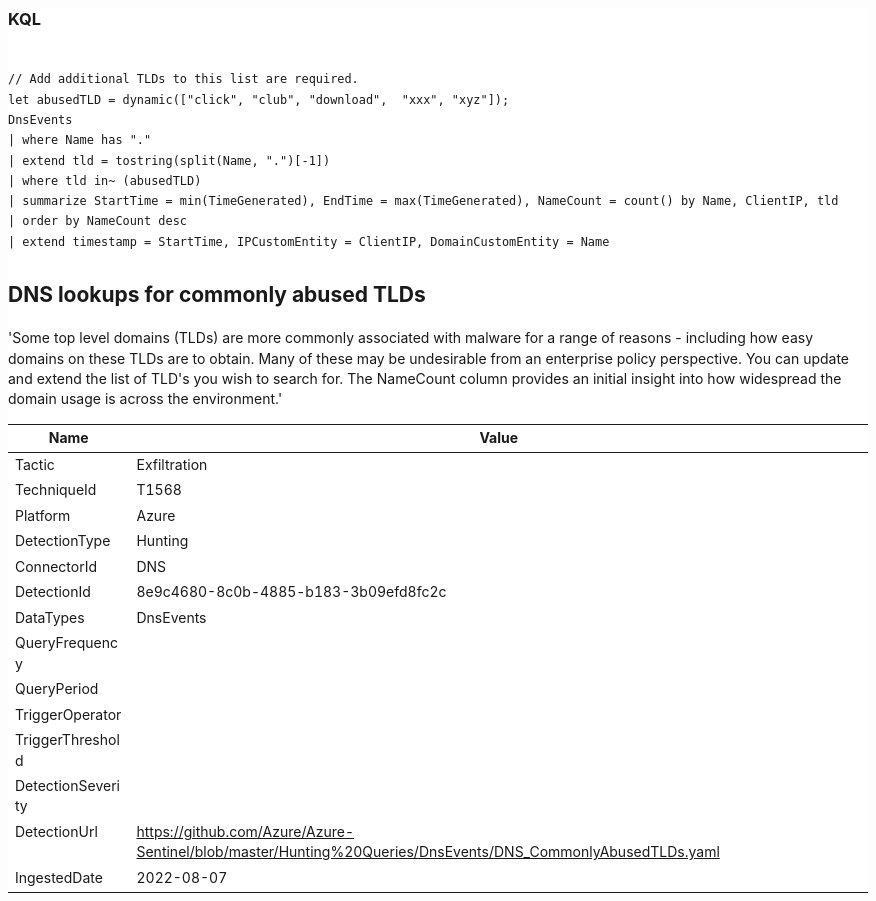 ### KQL
```kql

// Add additional TLDs to this list are required.
let abusedTLD = dynamic(["click", "club", "download",  "xxx", "xyz"]);
DnsEvents
| where Name has "." 
| extend tld = tostring(split(Name, ".")[-1])
| where tld in~ (abusedTLD)
| summarize StartTime = min(TimeGenerated), EndTime = max(TimeGenerated), NameCount = count() by Name, ClientIP, tld
| order by NameCount desc
| extend timestamp = StartTime, IPCustomEntity = ClientIP, DomainCustomEntity = Name

```

## DNS lookups for commonly abused TLDs

'Some top level domains (TLDs) are more commonly associated with malware for a range of 
reasons - including how easy domains on these TLDs are to obtain. Many of these may be undesirable 
from an enterprise policy perspective. You can update and extend the list of TLD's  you wish to search for.
The NameCount column provides an initial insight into how widespread the domain usage is across the environment.'

|Name | Value |
| --- | --- |
|Tactic | Exfiltration|
|TechniqueId | T1568|
|Platform | Azure|
|DetectionType | Hunting |
|ConnectorId | DNS |
|DetectionId | 8e9c4680-8c0b-4885-b183-3b09efd8fc2c |
|DataTypes | DnsEvents |
|QueryFrequency |  |
|QueryPeriod |  |
|TriggerOperator |  |
|TriggerThreshold |  |
|DetectionSeverity |  |
|DetectionUrl | https://github.com/Azure/Azure-Sentinel/blob/master/Hunting%20Queries/DnsEvents/DNS_CommonlyAbusedTLDs.yaml |
|IngestedDate | 2022-08-07 |
